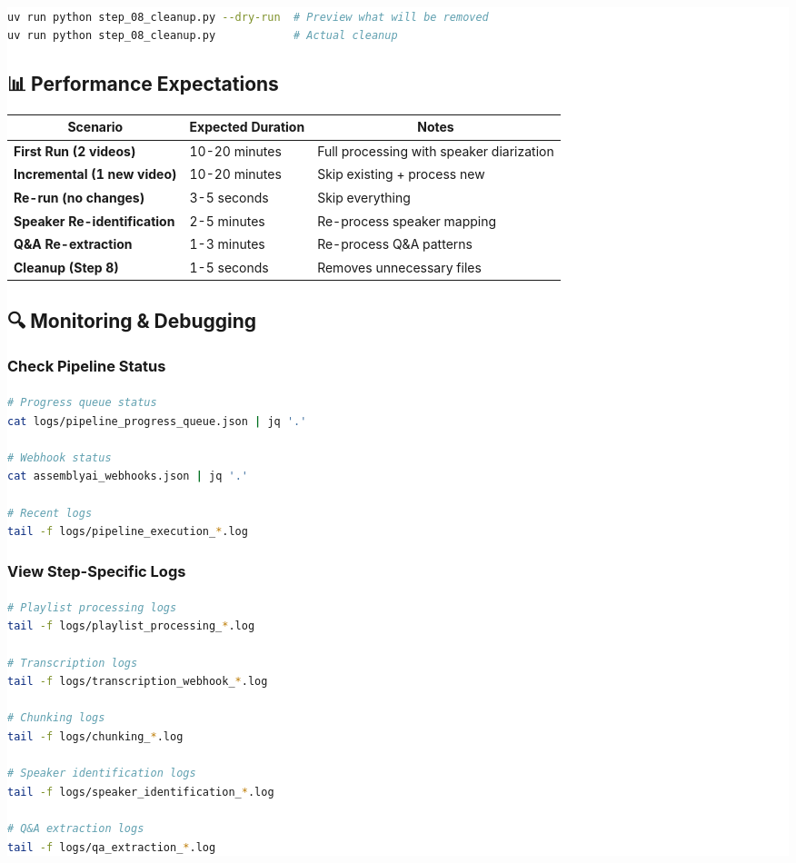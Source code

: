 ```bash
uv run python step_08_cleanup.py --dry-run  # Preview what will be removed
uv run python step_08_cleanup.py            # Actual cleanup
```

## 📊 **Performance Expectations**

| Scenario | Expected Duration | Notes |
|----------|------------------|-------|
| **First Run (2 videos)** | 10-20 minutes | Full processing with speaker diarization |
| **Incremental (1 new video)** | 10-20 minutes | Skip existing + process new |
| **Re-run (no changes)** | 3-5 seconds | Skip everything |
| **Speaker Re-identification** | 2-5 minutes | Re-process speaker mapping |
| **Q&A Re-extraction** | 1-3 minutes | Re-process Q&A patterns |
| **Cleanup (Step 8)** | 1-5 seconds | Removes unnecessary files |

## 🔍 **Monitoring & Debugging**

### **Check Pipeline Status**
```bash
# Progress queue status
cat logs/pipeline_progress_queue.json | jq '.'

# Webhook status
cat assemblyai_webhooks.json | jq '.'

# Recent logs
tail -f logs/pipeline_execution_*.log
```

### **View Step-Specific Logs**
```bash
# Playlist processing logs
tail -f logs/playlist_processing_*.log

# Transcription logs
tail -f logs/transcription_webhook_*.log

# Chunking logs
tail -f logs/chunking_*.log

# Speaker identification logs
tail -f logs/speaker_identification_*.log

# Q&A extraction logs
tail -f logs/qa_extraction_*.log
```
